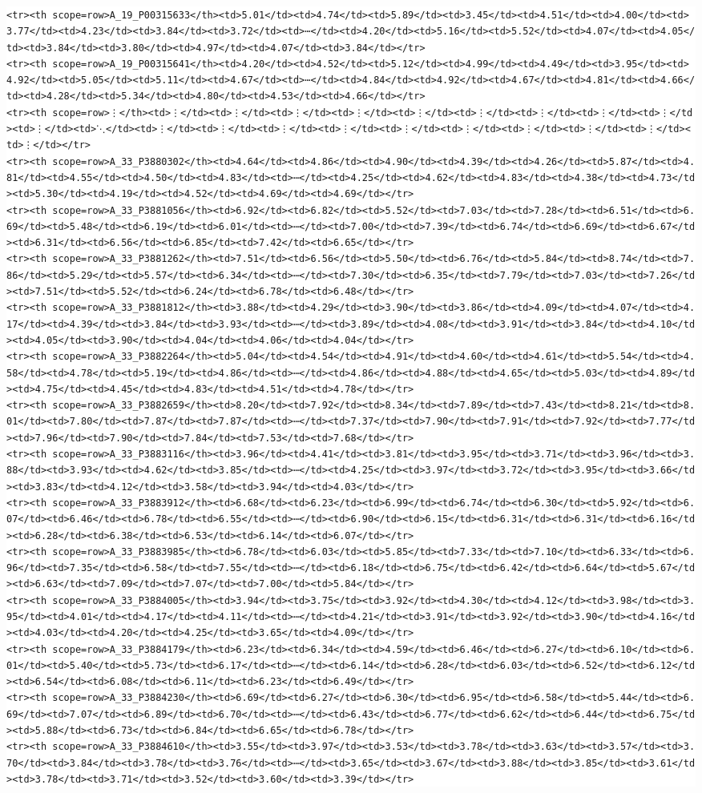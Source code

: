 	<tr><th scope=row>A_19_P00315633</th><td>5.01</td><td>4.74</td><td>5.89</td><td>3.45</td><td>4.51</td><td>4.00</td><td>3.77</td><td>4.23</td><td>3.84</td><td>3.72</td><td>⋯</td><td>4.20</td><td>5.16</td><td>5.52</td><td>4.07</td><td>4.05</td><td>3.84</td><td>3.80</td><td>4.97</td><td>4.07</td><td>3.84</td></tr>
	<tr><th scope=row>A_19_P00315641</th><td>4.20</td><td>4.52</td><td>5.12</td><td>4.99</td><td>4.49</td><td>3.95</td><td>4.92</td><td>5.05</td><td>5.11</td><td>4.67</td><td>⋯</td><td>4.84</td><td>4.92</td><td>4.67</td><td>4.81</td><td>4.66</td><td>4.28</td><td>5.34</td><td>4.80</td><td>4.53</td><td>4.66</td></tr>
	<tr><th scope=row>⋮</th><td>⋮</td><td>⋮</td><td>⋮</td><td>⋮</td><td>⋮</td><td>⋮</td><td>⋮</td><td>⋮</td><td>⋮</td><td>⋮</td><td>⋱</td><td>⋮</td><td>⋮</td><td>⋮</td><td>⋮</td><td>⋮</td><td>⋮</td><td>⋮</td><td>⋮</td><td>⋮</td><td>⋮</td></tr>
	<tr><th scope=row>A_33_P3880302</th><td>4.64</td><td>4.86</td><td>4.90</td><td>4.39</td><td>4.26</td><td>5.87</td><td>4.81</td><td>4.55</td><td>4.50</td><td>4.83</td><td>⋯</td><td>4.25</td><td>4.62</td><td>4.83</td><td>4.38</td><td>4.73</td><td>5.30</td><td>4.19</td><td>4.52</td><td>4.69</td><td>4.69</td></tr>
	<tr><th scope=row>A_33_P3881056</th><td>6.92</td><td>6.82</td><td>5.52</td><td>7.03</td><td>7.28</td><td>6.51</td><td>6.69</td><td>5.48</td><td>6.19</td><td>6.01</td><td>⋯</td><td>7.00</td><td>7.39</td><td>6.74</td><td>6.69</td><td>6.67</td><td>6.31</td><td>6.56</td><td>6.85</td><td>7.42</td><td>6.65</td></tr>
	<tr><th scope=row>A_33_P3881262</th><td>7.51</td><td>6.56</td><td>5.50</td><td>6.76</td><td>5.84</td><td>8.74</td><td>7.86</td><td>5.29</td><td>5.57</td><td>6.34</td><td>⋯</td><td>7.30</td><td>6.35</td><td>7.79</td><td>7.03</td><td>7.26</td><td>7.51</td><td>5.52</td><td>6.24</td><td>6.78</td><td>6.48</td></tr>
	<tr><th scope=row>A_33_P3881812</th><td>3.88</td><td>4.29</td><td>3.90</td><td>3.86</td><td>4.09</td><td>4.07</td><td>4.17</td><td>4.39</td><td>3.84</td><td>3.93</td><td>⋯</td><td>3.89</td><td>4.08</td><td>3.91</td><td>3.84</td><td>4.10</td><td>4.05</td><td>3.90</td><td>4.04</td><td>4.06</td><td>4.04</td></tr>
	<tr><th scope=row>A_33_P3882264</th><td>5.04</td><td>4.54</td><td>4.91</td><td>4.60</td><td>4.61</td><td>5.54</td><td>4.58</td><td>4.78</td><td>5.19</td><td>4.86</td><td>⋯</td><td>4.86</td><td>4.88</td><td>4.65</td><td>5.03</td><td>4.89</td><td>4.75</td><td>4.45</td><td>4.83</td><td>4.51</td><td>4.78</td></tr>
	<tr><th scope=row>A_33_P3882659</th><td>8.20</td><td>7.92</td><td>8.34</td><td>7.89</td><td>7.43</td><td>8.21</td><td>8.01</td><td>7.80</td><td>7.87</td><td>7.87</td><td>⋯</td><td>7.37</td><td>7.90</td><td>7.91</td><td>7.92</td><td>7.77</td><td>7.96</td><td>7.90</td><td>7.84</td><td>7.53</td><td>7.68</td></tr>
	<tr><th scope=row>A_33_P3883116</th><td>3.96</td><td>4.41</td><td>3.81</td><td>3.95</td><td>3.71</td><td>3.96</td><td>3.88</td><td>3.93</td><td>4.62</td><td>3.85</td><td>⋯</td><td>4.25</td><td>3.97</td><td>3.72</td><td>3.95</td><td>3.66</td><td>3.83</td><td>4.12</td><td>3.58</td><td>3.94</td><td>4.03</td></tr>
	<tr><th scope=row>A_33_P3883912</th><td>6.68</td><td>6.23</td><td>6.99</td><td>6.74</td><td>6.30</td><td>5.92</td><td>6.07</td><td>6.46</td><td>6.78</td><td>6.55</td><td>⋯</td><td>6.90</td><td>6.15</td><td>6.31</td><td>6.31</td><td>6.16</td><td>6.28</td><td>6.38</td><td>6.53</td><td>6.14</td><td>6.07</td></tr>
	<tr><th scope=row>A_33_P3883985</th><td>6.78</td><td>6.03</td><td>5.85</td><td>7.33</td><td>7.10</td><td>6.33</td><td>6.96</td><td>7.35</td><td>6.58</td><td>7.55</td><td>⋯</td><td>6.18</td><td>6.75</td><td>6.42</td><td>6.64</td><td>5.67</td><td>6.63</td><td>7.09</td><td>7.07</td><td>7.00</td><td>5.84</td></tr>
	<tr><th scope=row>A_33_P3884005</th><td>3.94</td><td>3.75</td><td>3.92</td><td>4.30</td><td>4.12</td><td>3.98</td><td>3.95</td><td>4.01</td><td>4.17</td><td>4.11</td><td>⋯</td><td>4.21</td><td>3.91</td><td>3.92</td><td>3.90</td><td>4.16</td><td>4.03</td><td>4.20</td><td>4.25</td><td>3.65</td><td>4.09</td></tr>
	<tr><th scope=row>A_33_P3884179</th><td>6.23</td><td>6.34</td><td>4.59</td><td>6.46</td><td>6.27</td><td>6.10</td><td>6.01</td><td>5.40</td><td>5.73</td><td>6.17</td><td>⋯</td><td>6.14</td><td>6.28</td><td>6.03</td><td>6.52</td><td>6.12</td><td>6.54</td><td>6.08</td><td>6.11</td><td>6.23</td><td>6.49</td></tr>
	<tr><th scope=row>A_33_P3884230</th><td>6.69</td><td>6.27</td><td>6.30</td><td>6.95</td><td>6.58</td><td>5.44</td><td>6.69</td><td>7.07</td><td>6.89</td><td>6.70</td><td>⋯</td><td>6.43</td><td>6.77</td><td>6.62</td><td>6.44</td><td>6.75</td><td>5.88</td><td>6.73</td><td>6.84</td><td>6.65</td><td>6.78</td></tr>
	<tr><th scope=row>A_33_P3884610</th><td>3.55</td><td>3.97</td><td>3.53</td><td>3.78</td><td>3.63</td><td>3.57</td><td>3.70</td><td>3.84</td><td>3.78</td><td>3.76</td><td>⋯</td><td>3.65</td><td>3.67</td><td>3.88</td><td>3.85</td><td>3.61</td><td>3.78</td><td>3.71</td><td>3.52</td><td>3.60</td><td>3.39</td></tr>